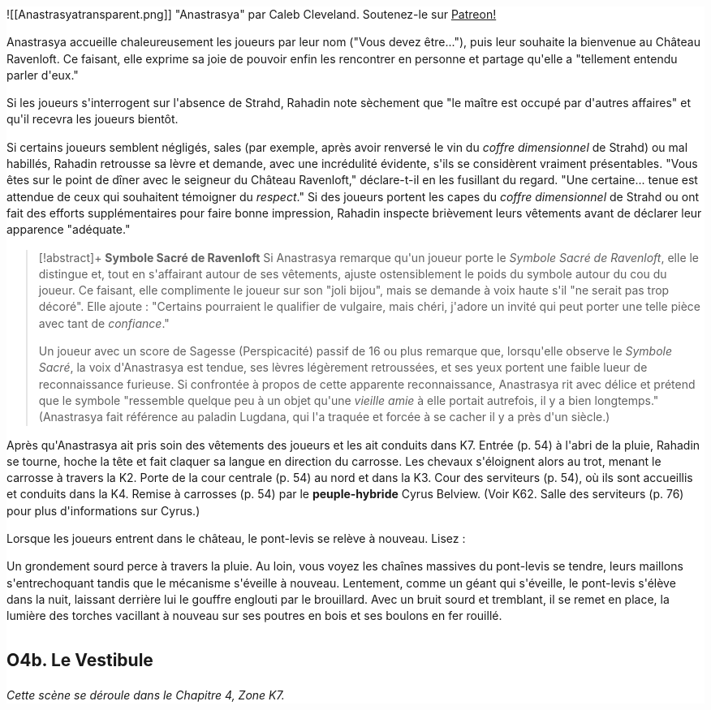 ![[Anastrasyatransparent.png]]
<span class="credit">"Anastrasya" par Caleb Cleveland. Soutenez-le sur <a href="https://patreon.com/calebisdrawing/">Patreon!</a></span>

Anastrasya accueille chaleureusement les joueurs par leur nom ("Vous devez être..."), puis leur souhaite la bienvenue au Château Ravenloft. Ce faisant, elle exprime sa joie de pouvoir enfin les rencontrer en personne et partage qu'elle a "tellement entendu parler d'eux."

Si les joueurs s'interrogent sur l'absence de Strahd, Rahadin note sèchement que "le maître est occupé par d'autres affaires" et qu'il recevra les joueurs bientôt.

Si certains joueurs semblent négligés, sales (par exemple, après avoir renversé le vin du *coffre dimensionnel* de Strahd) ou mal habillés, Rahadin retrousse sa lèvre et demande, avec une incrédulité évidente, s'ils se considèrent vraiment présentables. "Vous êtes sur le point de dîner avec le seigneur du Château Ravenloft," déclare-t-il en les fusillant du regard. "Une certaine... tenue est attendue de ceux qui souhaitent témoigner du *respect*." Si des joueurs portent les capes du *coffre dimensionnel* de Strahd ou ont fait des efforts supplémentaires pour faire bonne impression, Rahadin inspecte brièvement leurs vêtements avant de déclarer leur apparence "adéquate."

> [!abstract]+ **Symbole Sacré de Ravenloft**
> Si Anastrasya remarque qu'un joueur porte le _Symbole Sacré de Ravenloft_, elle le distingue et, tout en s'affairant autour de ses vêtements, ajuste ostensiblement le poids du symbole autour du cou du joueur. Ce faisant, elle complimente le joueur sur son "joli bijou", mais se demande à voix haute s'il "ne serait pas trop décoré". Elle ajoute : "Certains pourraient le qualifier de vulgaire, mais chéri, j'adore un invité qui peut porter une telle pièce avec tant de _confiance_."
> 
> Un joueur avec un score de Sagesse (Perspicacité) passif de 16 ou plus remarque que, lorsqu'elle observe le _Symbole Sacré_, la voix d'Anastrasya est tendue, ses lèvres légèrement retroussées, et ses yeux portent une faible lueur de reconnaissance furieuse. Si confrontée à propos de cette apparente reconnaissance, Anastrasya rit avec délice et prétend que le symbole "ressemble quelque peu à un objet qu'une _vieille amie_ à elle portait autrefois, il y a bien longtemps." (Anastrasya fait référence au paladin Lugdana, qui l'a traquée et forcée à se cacher il y a près d'un siècle.)

Après qu'Anastrasya ait pris soin des vêtements des joueurs et les ait conduits dans <span class="citation">K7. Entrée (p. 54)</span> à l'abri de la pluie, Rahadin se tourne, hoche la tête et fait claquer sa langue en direction du carrosse. Les chevaux s'éloignent alors au trot, menant le carrosse à travers la <span class="citation">K2. Porte de la cour centrale (p. 54)</span> au nord et dans la <span class="citation">K3. Cour des serviteurs (p. 54)</span>, où ils sont accueillis et conduits dans la <span class="citation">K4. Remise à carrosses (p. 54)</span> par le **peuple-hybride** Cyrus Belview. (Voir <span class="citation">K62. Salle des serviteurs (p. 76)</span> pour plus d'informations sur Cyrus.)

Lorsque les joueurs entrent dans le château, le pont-levis se relève à nouveau. Lisez :

<div class="description">
<p>Un grondement sourd perce à travers la pluie. Au loin, vous voyez les chaînes massives du pont-levis se tendre, leurs maillons s'entrechoquant tandis que le mécanisme s'éveille à nouveau. Lentement, comme un géant qui s'éveille, le pont-levis s'élève dans la nuit, laissant derrière lui le gouffre englouti par le brouillard. Avec un bruit sourd et tremblant, il se remet en place, la lumière des torches vacillant à nouveau sur ses poutres en bois et ses boulons en fer rouillé.</p>
</div>

## O4b. Le Vestibule
<span class="citation"><em>Cette scène se déroule dans le Chapitre 4, Zone K7.</em></span>
